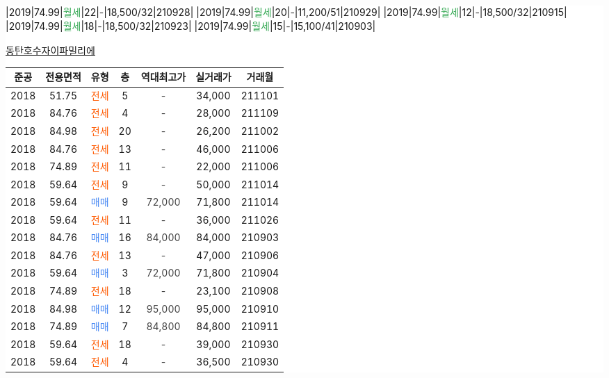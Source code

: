 |2019|74.99|<span style="color:#34a853">월세</span>|22|<span style="color:#444444">-</span>|18,500/32|210928|
|2019|74.99|<span style="color:#34a853">월세</span>|20|<span style="color:#444444">-</span>|11,200/51|210929|
|2019|74.99|<span style="color:#34a853">월세</span>|12|<span style="color:#444444">-</span>|18,500/32|210915|
|2019|74.99|<span style="color:#34a853">월세</span>|18|<span style="color:#444444">-</span>|18,500/32|210923|
|2019|74.99|<span style="color:#34a853">월세</span>|15|<span style="color:#444444">-</span>|15,100/41|210903|


<script async src="//pagead2.googlesyndication.com/pagead/js/adsbygoogle.js"></script>

<ins class="adsbygoogle"
     style="display:block"
     data-ad-client="ca-pub-2446590836940007"
     data-ad-slot="1659523306"
     data-ad-format="auto"
     data-full-width-responsive="true"></ins>
<script>
(adsbygoogle = window.adsbygoogle || []).push({});
</script>


[동탄호수자이파밀리에](https://search.naver.com/search.naver?query=%EA%B2%BD%EA%B8%B0%EB%8F%84+%ED%99%94%EC%84%B1%EC%8B%9C+%EC%9E%A5%EC%A7%80%EB%8F%99+%EB%8F%99%ED%83%84%ED%98%B8%EC%88%98%EC%9E%90%EC%9D%B4%ED%8C%8C%EB%B0%80%EB%A6%AC%EC%97%90)

|준공|전용면적|유형|층|역대최고가|실거래가|거래월|
|:---:|:---:|:---:|:---:|:---:|:---:|:---:|
|2018|51.75|<span style="color:#ff5a00">전세</span>|5|<span style="color:#444444">-</span>|34,000|211101|
|2018|84.76|<span style="color:#ff5a00">전세</span>|4|<span style="color:#444444">-</span>|28,000|211109|
|2018|84.98|<span style="color:#ff5a00">전세</span>|20|<span style="color:#444444">-</span>|26,200|211002|
|2018|84.76|<span style="color:#ff5a00">전세</span>|13|<span style="color:#444444">-</span>|46,000|211006|
|2018|74.89|<span style="color:#ff5a00">전세</span>|11|<span style="color:#444444">-</span>|22,000|211006|
|2018|59.64|<span style="color:#ff5a00">전세</span>|9|<span style="color:#444444">-</span>|50,000|211014|
|2018|59.64|<span style="color:#4285f3">매매</span>|9|<span style="color:#444444">72,000</span>|71,800|211014|
|2018|59.64|<span style="color:#ff5a00">전세</span>|11|<span style="color:#444444">-</span>|36,000|211026|
|2018|84.76|<span style="color:#4285f3">매매</span>|16|<span style="color:#444444">84,000</span>|84,000|210903|
|2018|84.76|<span style="color:#ff5a00">전세</span>|13|<span style="color:#444444">-</span>|47,000|210906|
|2018|59.64|<span style="color:#4285f3">매매</span>|3|<span style="color:#444444">72,000</span>|71,800|210904|
|2018|74.89|<span style="color:#ff5a00">전세</span>|18|<span style="color:#444444">-</span>|23,100|210908|
|2018|84.98|<span style="color:#4285f3">매매</span>|12|<span style="color:#444444">95,000</span>|95,000|210910|
|2018|74.89|<span style="color:#4285f3">매매</span>|7|<span style="color:#444444">84,800</span>|84,800|210911|
|2018|59.64|<span style="color:#ff5a00">전세</span>|18|<span style="color:#444444">-</span>|39,000|210930|
|2018|59.64|<span style="color:#ff5a00">전세</span>|4|<span style="color:#444444">-</span>|36,500|210930|
